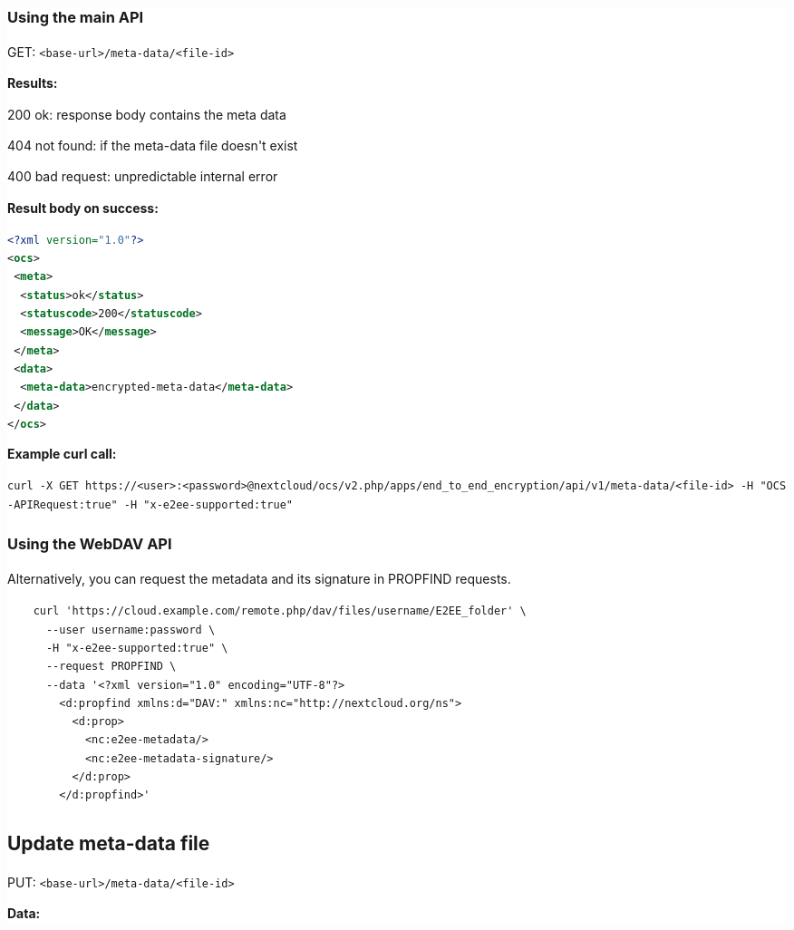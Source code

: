 ### Using the main API

GET: `<base-url>/meta-data/<file-id>`

**Results:**

200 ok: response body contains the meta data

404 not found: if the meta-data file doesn't exist

400 bad request: unpredictable internal error

**Result body on success:**

```xml
<?xml version="1.0"?>
<ocs>
 <meta>
  <status>ok</status>
  <statuscode>200</statuscode>
  <message>OK</message>
 </meta>
 <data>
  <meta-data>encrypted-meta-data</meta-data>
 </data>
</ocs>
```

**Example curl call:**

`curl -X GET https://<user>:<password>@nextcloud/ocs/v2.php/apps/end_to_end_encryption/api/v1/meta-data/<file-id> -H "OCS-APIRequest:true" -H "x-e2ee-supported:true"`

### Using the WebDAV API

Alternatively, you can request the metadata and its signature in PROPFIND requests.

```shell
    curl 'https://cloud.example.com/remote.php/dav/files/username/E2EE_folder' \
      --user username:password \
      -H "x-e2ee-supported:true" \
      --request PROPFIND \
      --data '<?xml version="1.0" encoding="UTF-8"?>
        <d:propfind xmlns:d="DAV:" xmlns:nc="http://nextcloud.org/ns">
          <d:prop>
            <nc:e2ee-metadata/>
            <nc:e2ee-metadata-signature/>
          </d:prop>
        </d:propfind>'
```

## Update meta-data file

PUT: `<base-url>/meta-data/<file-id>`

**Data:**
